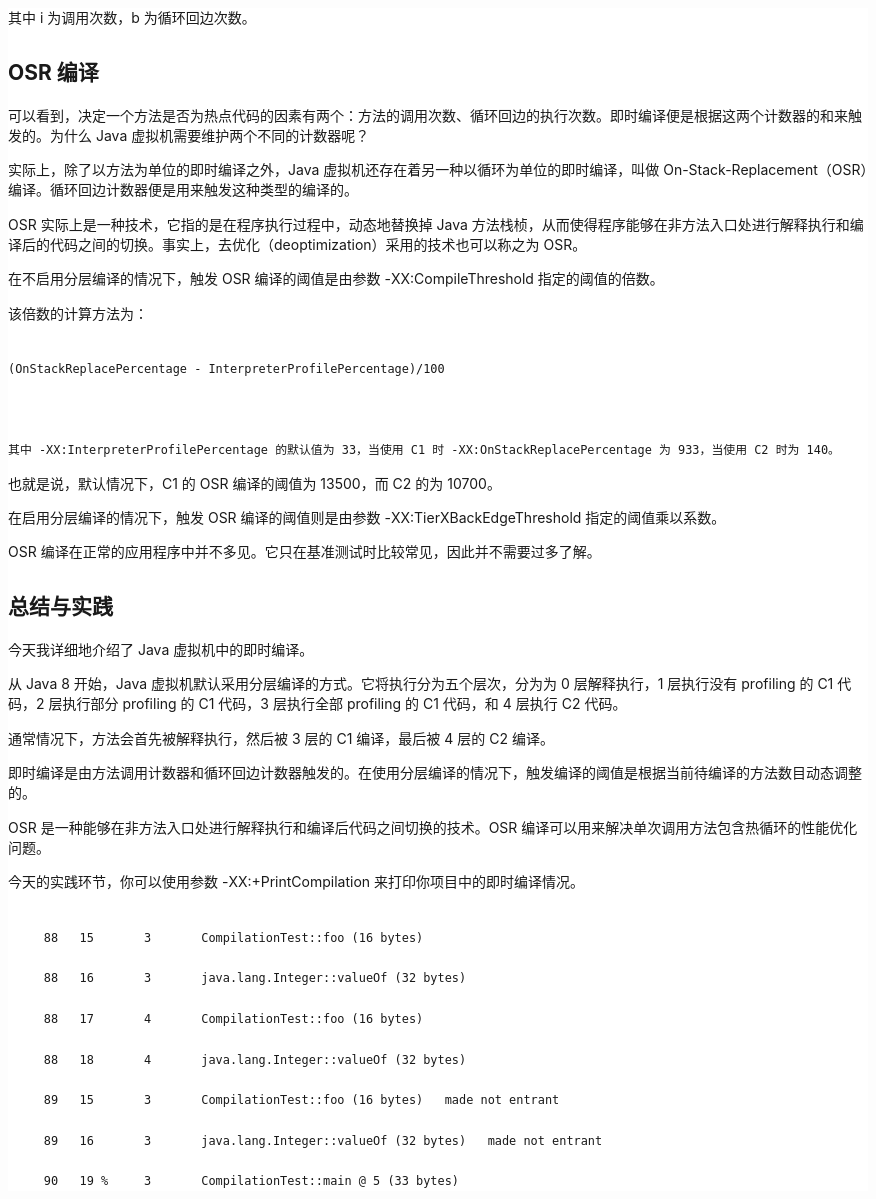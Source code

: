 其中 i 为调用次数，b 为循环回边次数。

## OSR 编译

可以看到，决定一个方法是否为热点代码的因素有两个：方法的调用次数、循环回边的执行次数。即时编译便是根据这两个计数器的和来触发的。为什么 Java 虚拟机需要维护两个不同的计数器呢？

实际上，除了以方法为单位的即时编译之外，Java 虚拟机还存在着另一种以循环为单位的即时编译，叫做 On-Stack-Replacement（OSR）编译。循环回边计数器便是用来触发这种类型的编译的。

OSR 实际上是一种技术，它指的是在程序执行过程中，动态地替换掉 Java 方法栈桢，从而使得程序能够在非方法入口处进行解释执行和编译后的代码之间的切换。事实上，去优化（deoptimization）采用的技术也可以称之为 OSR。

在不启用分层编译的情况下，触发 OSR 编译的阈值是由参数 -XX:CompileThreshold 指定的阈值的倍数。

该倍数的计算方法为：

```

(OnStackReplacePercentage - InterpreterProfilePercentage)/100

 

其中 -XX:InterpreterProfilePercentage 的默认值为 33，当使用 C1 时 -XX:OnStackReplacePercentage 为 933，当使用 C2 时为 140。
```

也就是说，默认情况下，C1 的 OSR 编译的阈值为 13500，而 C2 的为 10700。

在启用分层编译的情况下，触发 OSR 编译的阈值则是由参数 -XX:TierXBackEdgeThreshold 指定的阈值乘以系数。

OSR 编译在正常的应用程序中并不多见。它只在基准测试时比较常见，因此并不需要过多了解。

## 总结与实践

今天我详细地介绍了 Java 虚拟机中的即时编译。

从 Java 8 开始，Java 虚拟机默认采用分层编译的方式。它将执行分为五个层次，分为为 0 层解释执行，1 层执行没有  profiling 的 C1 代码，2 层执行部分 profiling 的 C1 代码，3 层执行全部 profiling 的 C1 代码，和 4 层执行 C2 代码。

通常情况下，方法会首先被解释执行，然后被 3 层的 C1 编译，最后被 4 层的 C2 编译。

即时编译是由方法调用计数器和循环回边计数器触发的。在使用分层编译的情况下，触发编译的阈值是根据当前待编译的方法数目动态调整的。

OSR 是一种能够在非方法入口处进行解释执行和编译后代码之间切换的技术。OSR 编译可以用来解决单次调用方法包含热循环的性能优化问题。

今天的实践环节，你可以使用参数 -XX:+PrintCompilation 来打印你项目中的即时编译情况。

```

     88   15       3       CompilationTest::foo (16 bytes)

     88   16       3       java.lang.Integer::valueOf (32 bytes)

     88   17       4       CompilationTest::foo (16 bytes)

     88   18       4       java.lang.Integer::valueOf (32 bytes)

     89   15       3       CompilationTest::foo (16 bytes)   made not entrant

     89   16       3       java.lang.Integer::valueOf (32 bytes)   made not entrant

     90   19 %     3       CompilationTest::main @ 5 (33 bytes)
```
